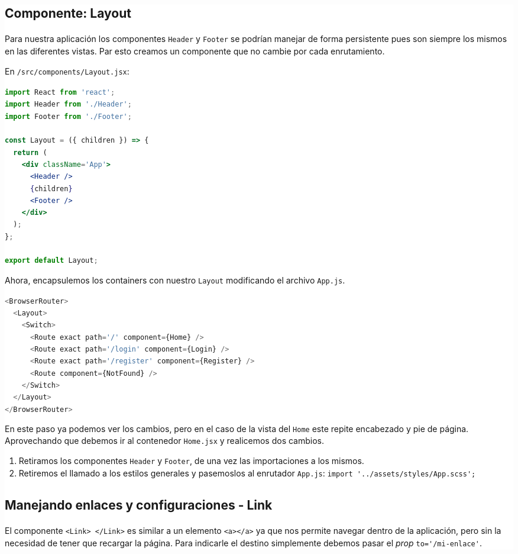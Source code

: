 ## Componente: Layout

Para nuestra aplicación los componentes `Header` y `Footer` se podrían manejar de forma persistente pues son siempre los mismos en las diferentes vistas. Par esto creamos un componente que no cambie por cada enrutamiento.

En `/src/components/Layout.jsx`:

```jsx
import React from 'react';
import Header from './Header';
import Footer from './Footer';

const Layout = ({ children }) => {
  return (
    <div className='App'>
      <Header />
      {children}
      <Footer />
    </div>
  );
};

export default Layout;
```

Ahora, encapsulemos los containers con nuestro `Layout` modificando el archivo `App.js`.

```js
<BrowserRouter>
  <Layout>
    <Switch>
      <Route exact path='/' component={Home} />
      <Route exact path='/login' component={Login} />
      <Route exact path='/register' component={Register} />
      <Route component={NotFound} />
    </Switch>
  </Layout>
</BrowserRouter>
```

En este paso ya podemos ver los cambios, pero en el caso de la vista del `Home` este repite encabezado y pie de página. Aprovechando que debemos ir al contenedor `Home.jsx` y realicemos dos cambios.

1. Retiramos los componentes `Header` y `Footer`, de una vez las importaciones a los mismos.
2. Retiremos el llamado a los estilos generales y pasemoslos al enrutador `App.js`: `import '../assets/styles/App.scss';`

## Manejando enlaces y configuraciones - Link

El componente `<Link> </Link>` es similar a un elemento `<a></a>` ya que nos permite navegar dentro de la aplicación, pero sin la necesidad de tener que recargar la página. Para indicarle el destino simplemente debemos pasar el _prop_ `to='/mi-enlace'`.
